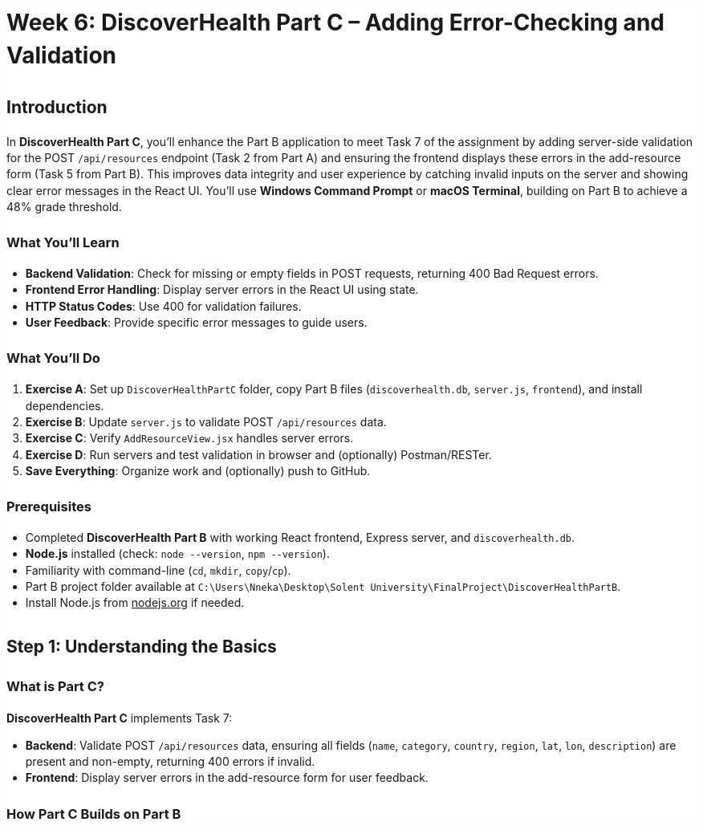 # Week 6: DiscoverHealth Part C – Adding Error-Checking and Validation

## Introduction

In **DiscoverHealth Part C**, you’ll enhance the Part B application to meet Task 7 of the assignment by adding server-side validation for the POST `/api/resources` endpoint (Task 2 from Part A) and ensuring the frontend displays these errors in the add-resource form (Task 5 from Part B). This improves data integrity and user experience by catching invalid inputs on the server and showing clear error messages in the React UI. You’ll use **Windows Command Prompt** or **macOS Terminal**, building on Part B to achieve a 48% grade threshold.

### What You’ll Learn

* **Backend Validation**: Check for missing or empty fields in POST requests, returning 400 Bad Request errors.
* **Frontend Error Handling**: Display server errors in the React UI using state.
* **HTTP Status Codes**: Use 400 for validation failures.
* **User Feedback**: Provide specific error messages to guide users.

### What You’ll Do

1. **Exercise A**: Set up `DiscoverHealthPartC` folder, copy Part B files (`discoverhealth.db`, `server.js`, `frontend`), and install dependencies.
2. **Exercise B**: Update `server.js` to validate POST `/api/resources` data.
3. **Exercise C**: Verify `AddResourceView.jsx` handles server errors.
4. **Exercise D**: Run servers and test validation in browser and (optionally) Postman/RESTer.
5. **Save Everything**: Organize work and (optionally) push to GitHub.

### Prerequisites

* Completed **DiscoverHealth Part B** with working React frontend, Express server, and `discoverhealth.db`.
* **Node.js** installed (check: `node --version`, `npm --version`).
* Familiarity with command-line (`cd`, `mkdir`, `copy`/`cp`).
* Part B project folder available at `C:\Users\Nneka\Desktop\Solent University\FinalProject\DiscoverHealthPartB`.
* Install Node.js from [nodejs.org](https://nodejs.org) if needed.

## Step 1: Understanding the Basics

### What is Part C?

**DiscoverHealth Part C** implements Task 7:
* **Backend**: Validate POST `/api/resources` data, ensuring all fields (`name`, `category`, `country`, `region`, `lat`, `lon`, `description`) are present and non-empty, returning 400 errors if invalid.
* **Frontend**: Display server errors in the add-resource form for user feedback.

### How Part C Builds on Part B
